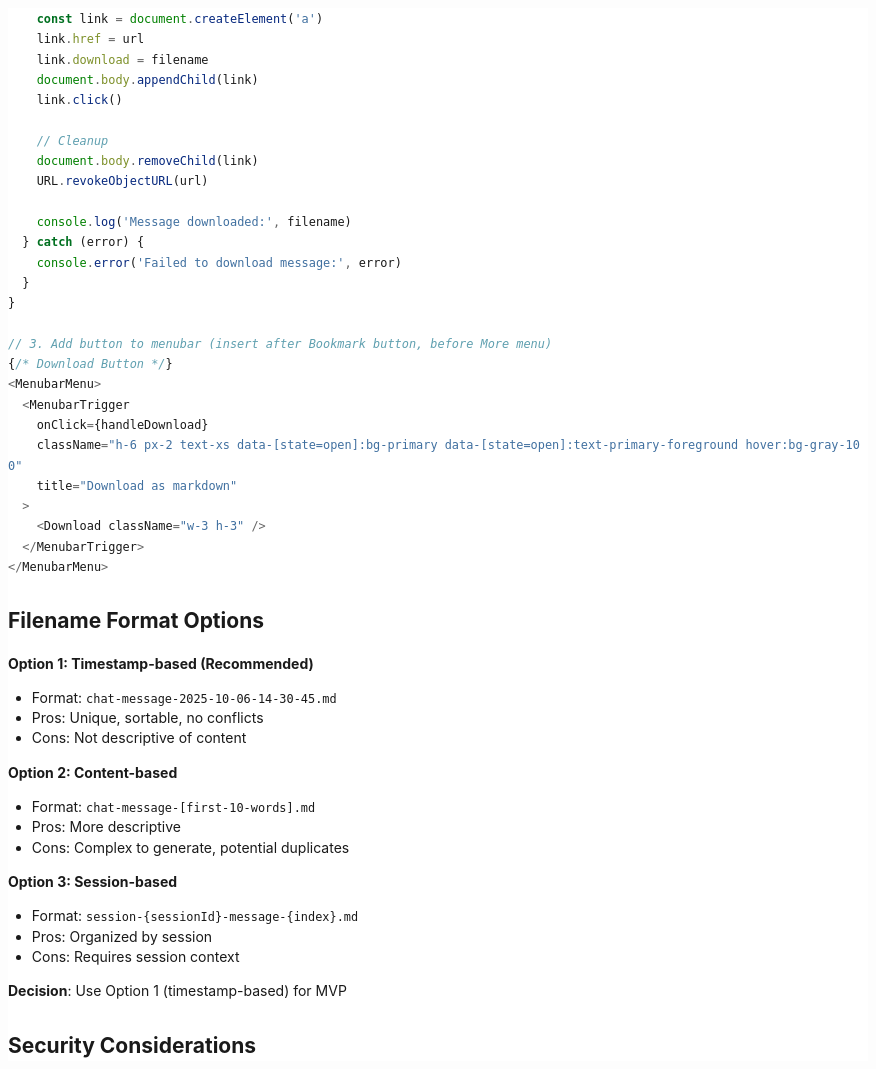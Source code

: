 ```typescript
    const link = document.createElement('a')
    link.href = url
    link.download = filename
    document.body.appendChild(link)
    link.click()
    
    // Cleanup
    document.body.removeChild(link)
    URL.revokeObjectURL(url)
    
    console.log('Message downloaded:', filename)
  } catch (error) {
    console.error('Failed to download message:', error)
  }
}

// 3. Add button to menubar (insert after Bookmark button, before More menu)
{/* Download Button */}
<MenubarMenu>
  <MenubarTrigger
    onClick={handleDownload}
    className="h-6 px-2 text-xs data-[state=open]:bg-primary data-[state=open]:text-primary-foreground hover:bg-gray-100"
    title="Download as markdown"
  >
    <Download className="w-3 h-3" />
  </MenubarTrigger>
</MenubarMenu>
```

## Filename Format Options

**Option 1: Timestamp-based (Recommended)**
- Format: `chat-message-2025-10-06-14-30-45.md`
- Pros: Unique, sortable, no conflicts
- Cons: Not descriptive of content

**Option 2: Content-based**
- Format: `chat-message-[first-10-words].md`
- Pros: More descriptive
- Cons: Complex to generate, potential duplicates

**Option 3: Session-based**
- Format: `session-{sessionId}-message-{index}.md`
- Pros: Organized by session
- Cons: Requires session context

**Decision**: Use Option 1 (timestamp-based) for MVP

## Security Considerations
